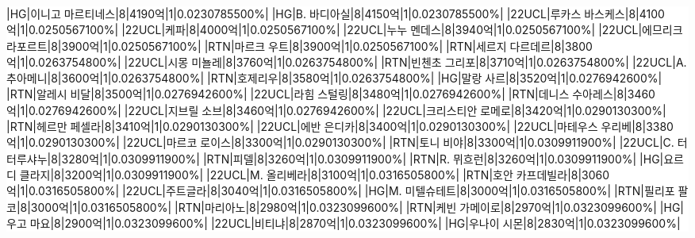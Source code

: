 |HG|이니고 마르티네스|8|4190억|1|0.0230785500%|
|HG|B. 바디아실|8|4150억|1|0.0230785500%|
|22UCL|루카스 바스케스|8|4100억|1|0.0250567100%|
|22UCL|케파|8|4000억|1|0.0250567100%|
|22UCL|누누 멘데스|8|3940억|1|0.0250567100%|
|22UCL|에므리크 라포르트|8|3900억|1|0.0250567100%|
|RTN|마르크 우트|8|3900억|1|0.0250567100%|
|RTN|세르지 다르데르|8|3800억|1|0.0263754800%|
|22UCL|시몽 미뇰레|8|3760억|1|0.0263754800%|
|RTN|빈첸초 그리포|8|3710억|1|0.0263754800%|
|22UCL|A. 추아메니|8|3600억|1|0.0263754800%|
|RTN|호제리우|8|3580억|1|0.0263754800%|
|HG|말랑 사르|8|3520억|1|0.0276942600%|
|RTN|알레시 비달|8|3500억|1|0.0276942600%|
|22UCL|라힘 스털링|8|3480억|1|0.0276942600%|
|RTN|데니스 수아레스|8|3460억|1|0.0276942600%|
|22UCL|지브릴 소브|8|3460억|1|0.0276942600%|
|22UCL|크리스티안 로메로|8|3420억|1|0.0290130300%|
|RTN|헤르만 페셀라|8|3410억|1|0.0290130300%|
|22UCL|에반 은디카|8|3400억|1|0.0290130300%|
|22UCL|마테우스 우리베|8|3380억|1|0.0290130300%|
|22UCL|마르코 로이스|8|3300억|1|0.0290130300%|
|RTN|토니 비야|8|3300억|1|0.0309911900%|
|22UCL|C. 터터루샤누|8|3280억|1|0.0309911900%|
|RTN|피델|8|3260억|1|0.0309911900%|
|RTN|R. 뮈흐런|8|3260억|1|0.0309911900%|
|HG|요르디 클라지|8|3200억|1|0.0309911900%|
|22UCL|M. 올리베라|8|3100억|1|0.0316505800%|
|RTN|호안 카프데빌라|8|3060억|1|0.0316505800%|
|22UCL|주트글라|8|3040억|1|0.0316505800%|
|HG|M. 미텔슈테트|8|3000억|1|0.0316505800%|
|RTN|필리포 팔코|8|3000억|1|0.0316505800%|
|RTN|마리아노|8|2980억|1|0.0323099600%|
|RTN|케빈 가메이로|8|2970억|1|0.0323099600%|
|HG|우고 마요|8|2900억|1|0.0323099600%|
|22UCL|비티냐|8|2870억|1|0.0323099600%|
|HG|우나이 시몬|8|2830억|1|0.0323099600%|
